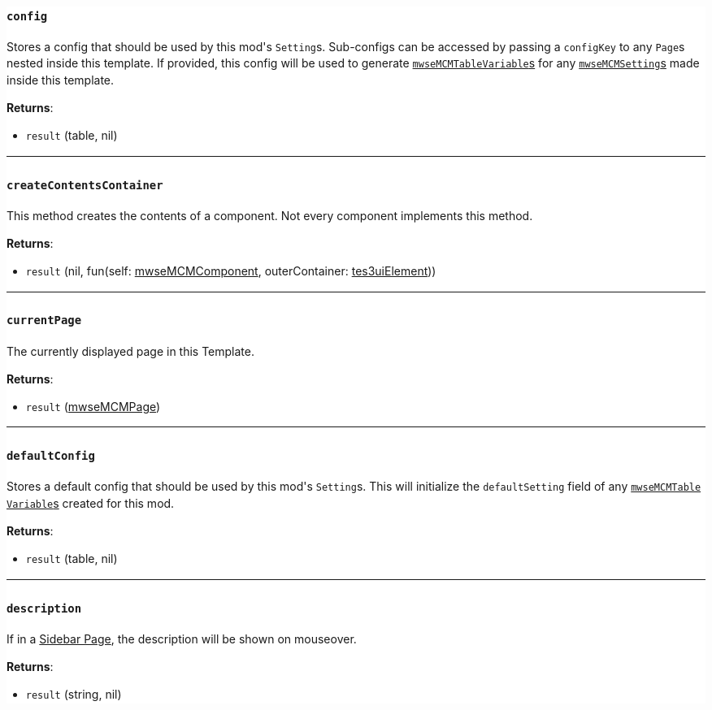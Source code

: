 ### `config`
<div class="search_terms" style="display: none">config</div>

Stores a config that should be used by this mod's `Setting`s. Sub-configs can be accessed by passing a `configKey` to any `Page`s nested inside this template. If provided, this config will be used to generate [`mwseMCMTableVariable`s](./mwseMCMTableVariable.md) for any [`mwseMCMSetting`s](./mwseMCMSetting.md) made inside this template.

**Returns**:

* `result` (table, nil)

***

### `createContentsContainer`
<div class="search_terms" style="display: none">createcontentscontainer, contentscontainer</div>

This method creates the contents of a component. Not every component implements this method.

**Returns**:

* `result` (nil, fun(self: [mwseMCMComponent](../types/mwseMCMComponent.md), outerContainer: [tes3uiElement](../types/tes3uiElement.md)))

***

### `currentPage`
<div class="search_terms" style="display: none">currentpage</div>

The currently displayed page in this Template.

**Returns**:

* `result` ([mwseMCMPage](../types/mwseMCMPage.md))

***

### `defaultConfig`
<div class="search_terms" style="display: none">defaultconfig</div>

Stores a default config that should be used by this mod's `Setting`s. This will initialize the `defaultSetting` field of any [`mwseMCMTableVariable`s](./mwseMCMTableVariable.md) created for this mod.

**Returns**:

* `result` (table, nil)

***

### `description`
<div class="search_terms" style="display: none">description</div>

If in a [Sidebar Page](./mwseMCMSideBarPage.md), the description will be shown on mouseover.

**Returns**:

* `result` (string, nil)
